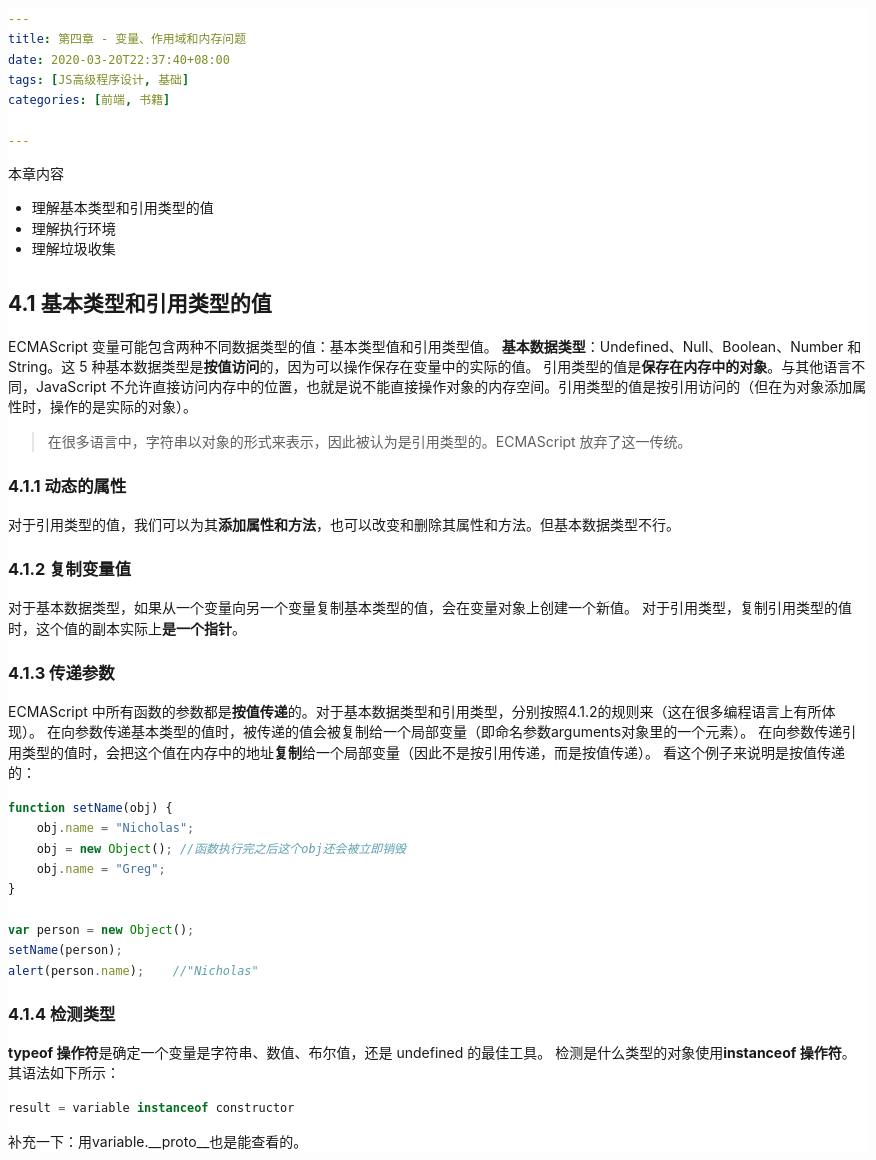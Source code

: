 ```yaml
---
title: 第四章 - 变量、作用域和内存问题
date: 2020-03-20T22:37:40+08:00
tags: [JS高级程序设计, 基础]
categories: [前端, 书籍]

---
```

本章内容 
- 理解基本类型和引用类型的值 
- 理解执行环境 
- 理解垃圾收集

## 4.1 基本类型和引用类型的值
ECMAScript 变量可能包含两种不同数据类型的值：基本类型值和引用类型值。
**基本数据类型**：Undefined、Null、Boolean、Number 和 String。这 5 种基本数据类型是**按值访问**的，因为可以操作保存在变量中的实际的值。 
引用类型的值是**保存在内存中的对象**。与其他语言不同，JavaScript 不允许直接访问内存中的位置，也就是说不能直接操作对象的内存空间。引用类型的值是按引用访问的（但在为对象添加属性时，操作的是实际的对象）。
> 在很多语言中，字符串以对象的形式来表示，因此被认为是引用类型的。ECMAScript 放弃了这一传统。
### 4.1.1 动态的属性 
对于引用类型的值，我们可以为其**添加属性和方法**，也可以改变和删除其属性和方法。但基本数据类型不行。

### 4.1.2 复制变量值
对于基本数据类型，如果从一个变量向另一个变量复制基本类型的值，会在变量对象上创建一个新值。
对于引用类型，复制引用类型的值时，这个值的副本实际上**是一个指针**。

### 4.1.3 传递参数 
ECMAScript 中所有函数的参数都是**按值传递**的。对于基本数据类型和引用类型，分别按照4.1.2的规则来（这在很多编程语言上有所体现）。
在向参数传递基本类型的值时，被传递的值会被复制给一个局部变量（即命名参数arguments对象里的一个元素）。
在向参数传递引用类型的值时，会把这个值在内存中的地址**复制**给一个局部变量（因此不是按引用传递，而是按值传递）。
看这个例子来说明是按值传递的：
```js
function setName(obj) { 
    obj.name = "Nicholas"; 
    obj = new Object(); //函数执行完之后这个obj还会被立即销毁
    obj.name = "Greg"; 
} 
 
var person = new Object(); 
setName(person); 
alert(person.name);    //"Nicholas"
```
### 4.1.4 检测类型 
**typeof 操作符**是确定一个变量是字符串、数值、布尔值，还是 undefined 的最佳工具。
检测是什么类型的对象使用**instanceof 操作符**。其语法如下所示： 
```js
result = variable instanceof constructor 
```
补充一下：用variable.\__proto\__也是能查看的。
